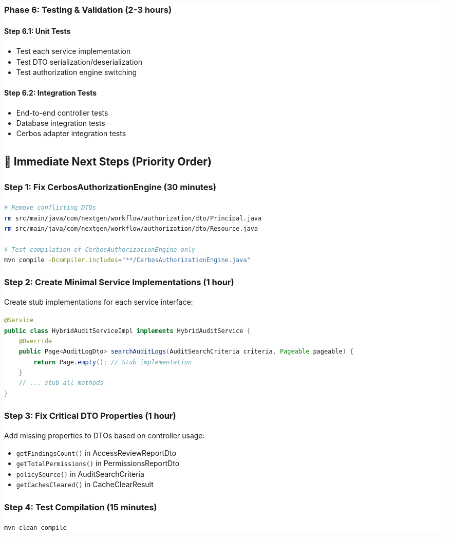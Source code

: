 ### **Phase 6: Testing & Validation (2-3 hours)**

#### Step 6.1: Unit Tests
- Test each service implementation
- Test DTO serialization/deserialization
- Test authorization engine switching

#### Step 6.2: Integration Tests
- End-to-end controller tests
- Database integration tests
- Cerbos adapter integration tests

## 🎯 Immediate Next Steps (Priority Order)

### **Step 1: Fix CerbosAuthorizationEngine** (30 minutes)
```bash
# Remove conflicting DTOs
rm src/main/java/com/nextgen/workflow/authorization/dto/Principal.java
rm src/main/java/com/nextgen/workflow/authorization/dto/Resource.java

# Test compilation of CerbosAuthorizationEngine only
mvn compile -Dcompiler.includes="**/CerbosAuthorizationEngine.java"
```

### **Step 2: Create Minimal Service Implementations** (1 hour)
Create stub implementations for each service interface:
```java
@Service
public class HybridAuditServiceImpl implements HybridAuditService {
    @Override
    public Page<AuditLogDto> searchAuditLogs(AuditSearchCriteria criteria, Pageable pageable) {
        return Page.empty(); // Stub implementation
    }
    // ... stub all methods
}
```

### **Step 3: Fix Critical DTO Properties** (1 hour)
Add missing properties to DTOs based on controller usage:
- `getFindingsCount()` in AccessReviewReportDto
- `getTotalPermissions()` in PermissionsReportDto  
- `policySource()` in AuditSearchCriteria
- `getCachesCleared()` in CacheClearResult

### **Step 4: Test Compilation** (15 minutes)
```bash
mvn clean compile
```
